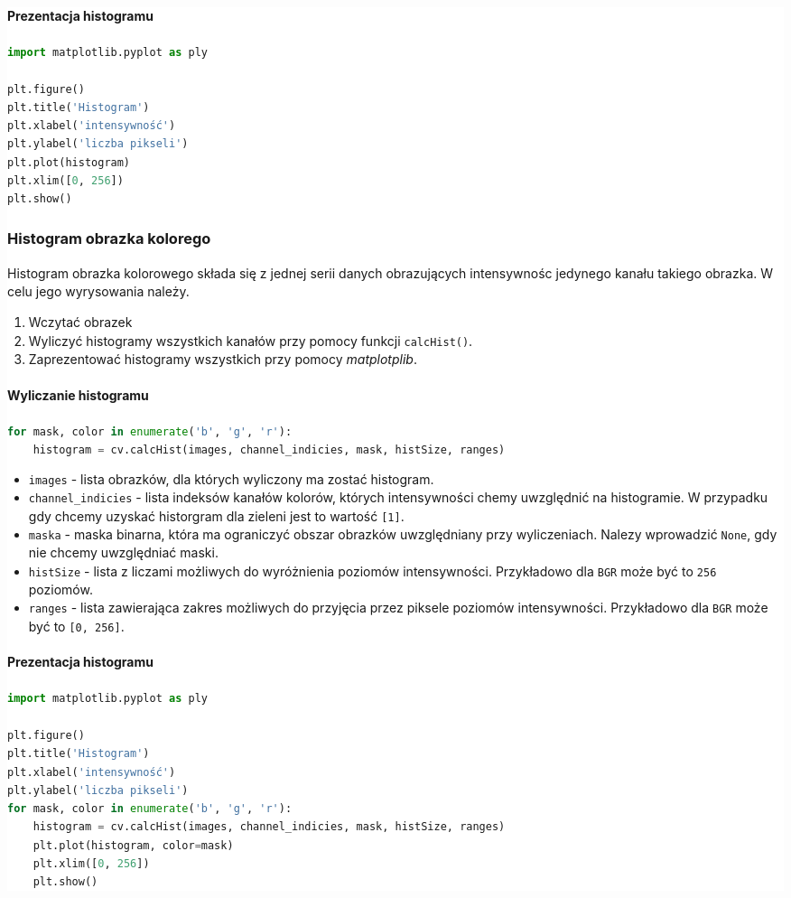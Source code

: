 #### Prezentacja histogramu
```py
import matplotlib.pyplot as ply

plt.figure()
plt.title('Histogram')
plt.xlabel('intensywność')
plt.ylabel('liczba pikseli')
plt.plot(histogram)
plt.xlim([0, 256])
plt.show()
```

### Histogram obrazka kolorego
Histogram obrazka kolorowego składa się z jednej serii danych obrazujących intensywnośc jedynego kanału takiego obrazka. W celu jego wyrysowania należy.
1. Wczytać obrazek
2. Wyliczyć histogramy wszystkich kanałów przy pomocy funkcji `calcHist()`.
3. Zaprezentować histogramy wszystkich przy pomocy _matplotplib_.

#### Wyliczanie histogramu
```py
for mask, color in enumerate('b', 'g', 'r'):
    histogram = cv.calcHist(images, channel_indicies, mask, histSize, ranges)
```
* `images` - lista obrazków, dla których wyliczony ma zostać histogram.
* `channel_indicies` - lista indeksów kanałów kolorów, których intensywności chemy uwzględnić na histogramie. W przypadku gdy chcemy uzyskać historgram dla zieleni jest to wartość `[1]`.
* `maska` - maska binarna, która ma ograniczyć obszar obrazków uwzględniany przy wyliczeniach. Nalezy wprowadzić `None`, gdy nie chcemy uwzględniać maski.
* `histSize` - lista z liczami możliwych do wyróżnienia poziomów intensywności. Przykładowo dla `BGR` może być to `256` poziomów.
* `ranges` - lista zawierająca zakres możliwych do przyjęcia przez  piksele poziomów intensywności. Przykładowo dla `BGR` może być to `[0, 256]`.

#### Prezentacja histogramu
```py
import matplotlib.pyplot as ply

plt.figure()
plt.title('Histogram')
plt.xlabel('intensywność')
plt.ylabel('liczba pikseli')
for mask, color in enumerate('b', 'g', 'r'):
    histogram = cv.calcHist(images, channel_indicies, mask, histSize, ranges)
    plt.plot(histogram, color=mask)
    plt.xlim([0, 256])
    plt.show()
```

